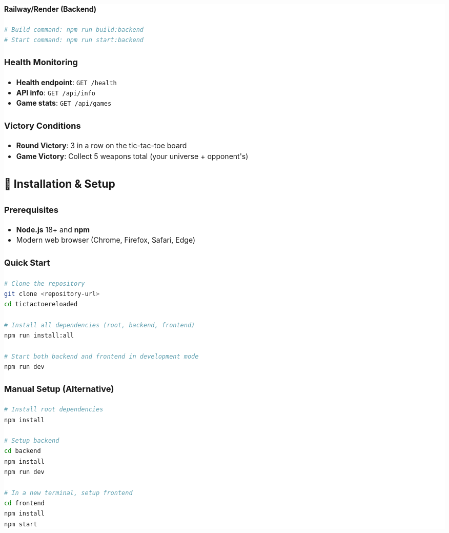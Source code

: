 #### Railway/Render (Backend)
```bash
# Build command: npm run build:backend
# Start command: npm run start:backend
```

### Health Monitoring
- **Health endpoint**: `GET /health`
- **API info**: `GET /api/info`
- **Game stats**: `GET /api/games`

### Victory Conditions
- **Round Victory**: 3 in a row on the tic-tac-toe board
- **Game Victory**: Collect 5 weapons total (your universe + opponent's)

## 🚀 Installation & Setup

### Prerequisites
- **Node.js** 18+ and **npm**
- Modern web browser (Chrome, Firefox, Safari, Edge)

### Quick Start
```bash
# Clone the repository
git clone <repository-url>
cd tictactoereloaded

# Install all dependencies (root, backend, frontend)
npm run install:all

# Start both backend and frontend in development mode
npm run dev
```

### Manual Setup (Alternative)
```bash
# Install root dependencies
npm install

# Setup backend
cd backend
npm install
npm run dev

# In a new terminal, setup frontend
cd frontend
npm install
npm start
```
